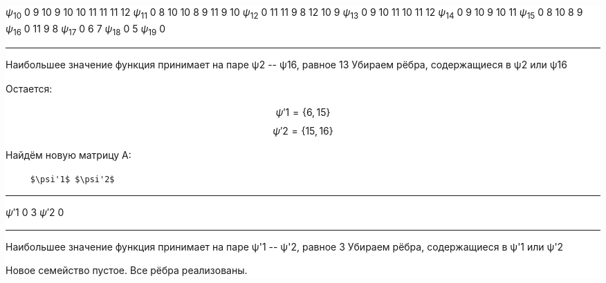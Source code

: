 $\psi_{10}$                                                                                                    0           9           10          9           10          10          11          11          11          12
$\psi_{11}$                                                                                                                0           8           10          10          8           9           11          9           10
$\psi_{12}$                                                                                                                            0           11          11          9           8           12          10          9
$\psi_{13}$                                                                                                                                        0           9           10          11          10          11          12
$\psi_{14}$                                                                                                                                                    0           9           10          9           10          11
$\psi_{15}$                                                                                                                                                                0           8           10          8           9
$\psi_{16}$                                                                                                                                                                            0           11          9           8
$\psi_{17}$                                                                                                                                                                                        0           6           7
$\psi_{18}$                                                                                                                                                                                                    0           5
$\psi_{19}$                                                                                                                                                                                                                0
----------- ---------- ---------- ---------- ---------- ---------- ---------- ---------- ---------- ---------- ----------- ----------- ----------- ----------- ----------- ----------- ----------- ----------- ----------- -----------

Наибольшее значение функция принимает на паре ψ2 -- ψ16, равное 13
Убираем рёбра, содержащиеся в ψ2 или ψ16

Остается:

$$\psi'1 = \{6, 15\}$$
$$\psi'2 = \{15, 16\}$$

Найдём новую матрицу Α:

         $\psi'1$ $\psi'2$
-------- -------- --------
$\psi'1$ 0        3
$\psi'2$          0
-------- -------- --------

Наибольшее значение функция принимает на паре ψ'1 -- ψ'2, равное 3
Убираем рёбра, содержащиеся в ψ'1 или ψ'2

Новое семейство пустое.
Все рёбра реализованы.
